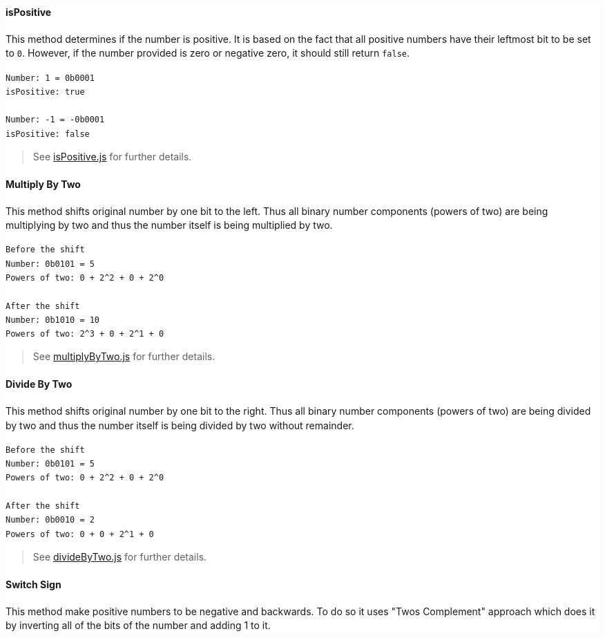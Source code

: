 #### isPositive

This method determines if the number is positive. It is based on the fact that all positive
numbers have their leftmost bit to be set to `0`. However, if the number provided is zero
or negative zero, it should still return `false`.

```text
Number: 1 = 0b0001
isPositive: true

Number: -1 = -0b0001
isPositive: false
```

> See [isPositive.js](isPositive.js) for further details.

#### Multiply By Two

This method shifts original number by one bit to the left.
Thus all binary number components (powers of two) are being
multiplying by two and thus the number itself is being
multiplied by two.

```
Before the shift
Number: 0b0101 = 5
Powers of two: 0 + 2^2 + 0 + 2^0

After the shift
Number: 0b1010 = 10
Powers of two: 2^3 + 0 + 2^1 + 0
```

> See [multiplyByTwo.js](multiplyByTwo.js) for further details.

#### Divide By Two

This method shifts original number by one bit to the right.
Thus all binary number components (powers of two) are being
divided by two and thus the number itself is being
divided by two without remainder.

```
Before the shift
Number: 0b0101 = 5
Powers of two: 0 + 2^2 + 0 + 2^0

After the shift
Number: 0b0010 = 2
Powers of two: 0 + 0 + 2^1 + 0
```

> See [divideByTwo.js](divideByTwo.js) for further details.

#### Switch Sign

This method make positive numbers to be negative and backwards.
To do so it uses "Twos Complement" approach which does it by
inverting all of the bits of the number and adding 1 to it.
